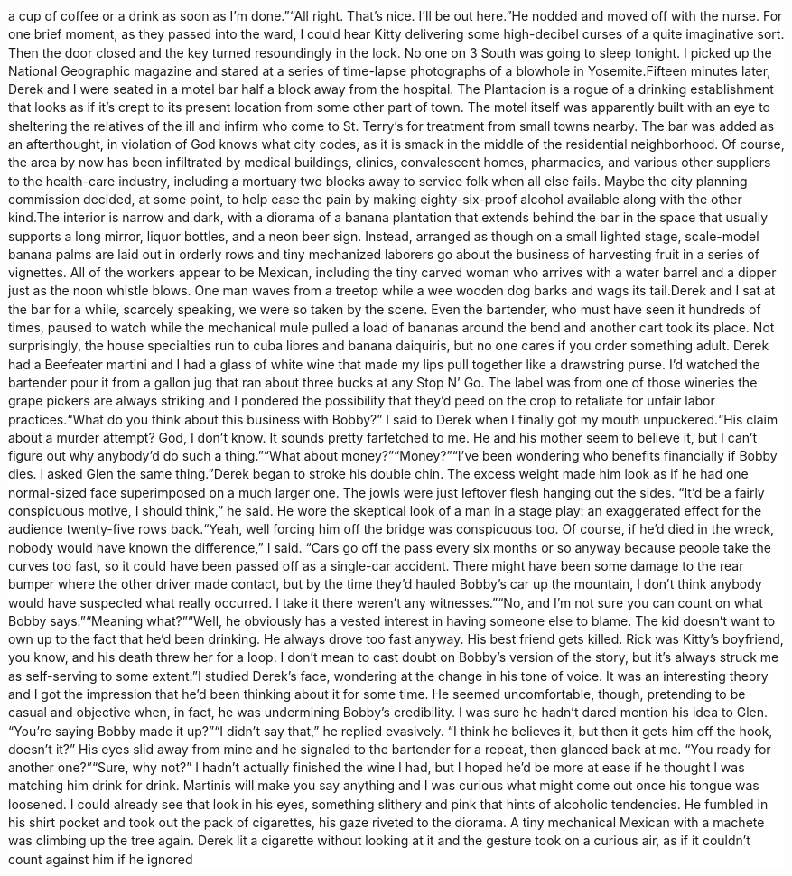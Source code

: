 a cup of coffee or a drink as soon as I’m done.”“All right. That’s nice. I’ll be out here.”He nodded and moved off with the nurse. For one brief moment, as they passed into the ward, I could hear Kitty delivering some high-decibel curses of a quite imaginative sort. Then the door closed and the key turned resoundingly in the lock. No one on 3 South was going to sleep tonight. I picked up the National Geographic magazine and stared at a series of time-lapse photographs of a blowhole in Yosemite.Fifteen minutes later, Derek and I were seated in a motel bar half a block away from the hospital. The Plantacion is a rogue of a drinking establishment that looks as if it’s crept to its present location from some other part of town. The motel itself was apparently built with an eye to sheltering the relatives of the ill and infirm who come to St. Terry’s for treatment from small towns nearby. The bar was added as an afterthought, in violation of God knows what city codes, as it is smack in the middle of the residential neighborhood. Of course, the area by now has been infiltrated by medical buildings, clinics, convalescent homes, pharmacies, and various other suppliers to the health-care industry, including a mortuary two blocks away to service folk when all else fails. Maybe the city planning commission decided, at some point, to help ease the pain by making eighty-six-proof alcohol available along with the other kind.The interior is narrow and dark, with a diorama of a banana plantation that extends behind the bar in the space that usually supports a long mirror, liquor bottles, and a neon beer sign. Instead, arranged as though on a small lighted stage, scale-model banana palms are laid out in orderly rows and tiny mechanized laborers go about the business of harvesting fruit in a series of vignettes. All of the workers appear to be Mexican, including the tiny carved woman who arrives with a water barrel and a dipper just as the noon whistle blows. One man waves from a treetop while a wee wooden dog barks and wags its tail.Derek and I sat at the bar for a while, scarcely speaking, we were so taken by the scene. Even the bartender, who must have seen it hundreds of times, paused to watch while the mechanical mule pulled a load of bananas around the bend and another cart took its place. Not surprisingly, the house specialties run to cuba libres and banana daiquiris, but no one cares if you order something adult. Derek had a Beefeater martini and I had a glass of white wine that made my lips pull together like a drawstring purse. I’d watched the bartender pour it from a gallon jug that ran about three bucks at any Stop N’ Go. The label was from one of those wineries the grape pickers are always striking and I pondered the possibility that they’d peed on the crop to retaliate for unfair labor practices.“What do you think about this business with Bobby?” I said to Derek when I finally got my mouth unpuckered.“His claim about a murder attempt? God, I don’t know. It sounds pretty farfetched to me. He and his mother seem to believe it, but I can’t figure out why anybody’d do such a thing.”“What about money?”“Money?”“I’ve been wondering who benefits financially if Bobby dies. I asked Glen the same thing.”Derek began to stroke his double chin. The excess weight made him look as if he had one normal-sized face superimposed on a much larger one. The jowls were just leftover flesh hanging out the sides. “It’d be a fairly conspicuous motive, I should think,” he said. He wore the skeptical look of a man in a stage play: an exaggerated effect for the audience twenty-five rows back.“Yeah, well forcing him off the bridge was conspicuous too. Of course, if he’d died in the wreck, nobody would have known the difference,” I said. “Cars go off the pass every six months or so anyway because people take the curves too fast, so it could have been passed off as a single-car accident. There might have been some damage to the rear bumper where the other driver made contact, but by the time they’d hauled Bobby’s car up the mountain, I don’t think anybody would have suspected what really occurred. I take it there weren’t any witnesses.”“No, and I’m not sure you can count on what Bobby says.”“Meaning what?”“Well, he obviously has a vested interest in having someone else to blame. The kid doesn’t want to own up to the fact that he’d been drinking. He always drove too fast anyway. His best friend gets killed. Rick was Kitty’s boyfriend, you know, and his death threw her for a loop. I don’t mean to cast doubt on Bobby’s version of the story, but it’s always struck me as self-serving to some extent.”I studied Derek’s face, wondering at the change in his tone of voice. It was an interesting theory and I got the impression that he’d been thinking about it for some time. He seemed uncomfortable, though, pretending to be casual and objective when, in fact, he was undermining Bobby’s credibility. I was sure he hadn’t dared mention his idea to Glen. “You’re saying Bobby made it up?”“I didn’t say that,” he replied evasively. “I think he believes it, but then it gets him off the hook, doesn’t it?” His eyes slid away from mine and he signaled to the bartender for a repeat, then glanced back at me. “You ready for another one?”“Sure, why not?” I hadn’t actually finished the wine I had, but I hoped he’d be more at ease if he thought I was matching him drink for drink. Martinis will make you say anything and I was curious what might come out once his tongue was loosened. I could already see that look in his eyes, something slithery and pink that hints of alcoholic tendencies. He fumbled in his shirt pocket and took out the pack of cigarettes, his gaze riveted to the diorama. A tiny mechanical Mexican with a machete was climbing up the tree again. Derek lit a cigarette without looking at it and the gesture took on a curious air, as if it couldn’t count against him if he ignored